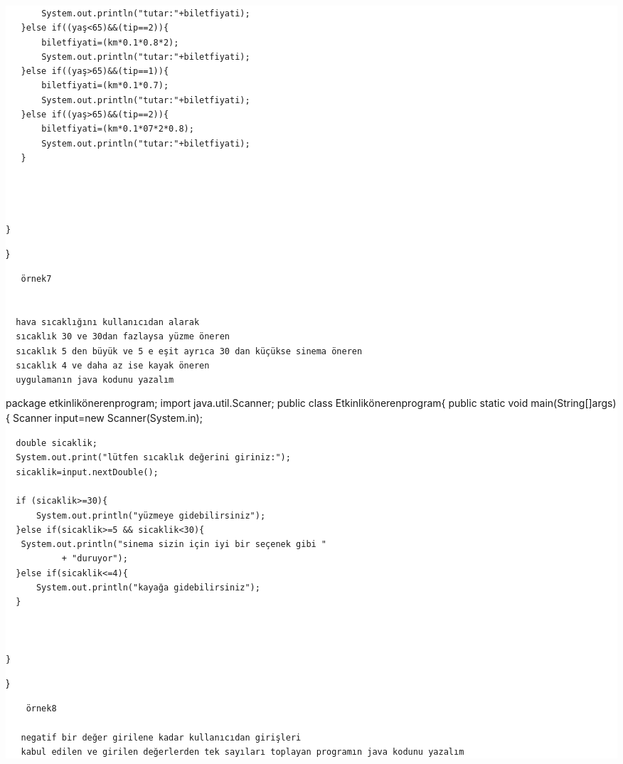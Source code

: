            System.out.println("tutar:"+biletfiyati); 
       }else if((yaş<65)&&(tip==2)){
           biletfiyati=(km*0.1*0.8*2);
           System.out.println("tutar:"+biletfiyati); 
       }else if((yaş>65)&&(tip==1)){
           biletfiyati=(km*0.1*0.7);
           System.out.println("tutar:"+biletfiyati);     
       }else if((yaş>65)&&(tip==2)){
           biletfiyati=(km*0.1*07*2*0.8);
           System.out.println("tutar:"+biletfiyati);
       }    
             

        
        
    }
}


       örnek7
        
        
      hava sıcaklığını kullanıcıdan alarak
      sıcaklık 30 ve 30dan fazlaysa yüzme öneren
      sıcaklık 5 den büyük ve 5 e eşit ayrıca 30 dan küçükse sinema öneren
      sıcaklık 4 ve daha az ise kayak öneren
      uygulamanın java kodunu yazalım

 package etkinlikönerenprogram;
import java.util.Scanner;
public class Etkinlikönerenprogram{
    public static void main(String[]args){
        Scanner input=new Scanner(System.in);
     
      double sicaklik;
      System.out.print("lütfen sıcaklık değerini giriniz:");
      sicaklik=input.nextDouble();
      
      if (sicaklik>=30){
          System.out.println("yüzmeye gidebilirsiniz");    
      }else if(sicaklik>=5 && sicaklik<30){
       System.out.println("sinema sizin için iyi bir seçenek gibi "
               + "duruyor");
      }else if(sicaklik<=4){
          System.out.println("kayağa gidebilirsiniz");
      } 
        
   
        
    }
}




        örnek8
        
       negatif bir değer girilene kadar kullanıcıdan girişleri
       kabul edilen ve girilen değerlerden tek sayıları toplayan programın java kodunu yazalım
